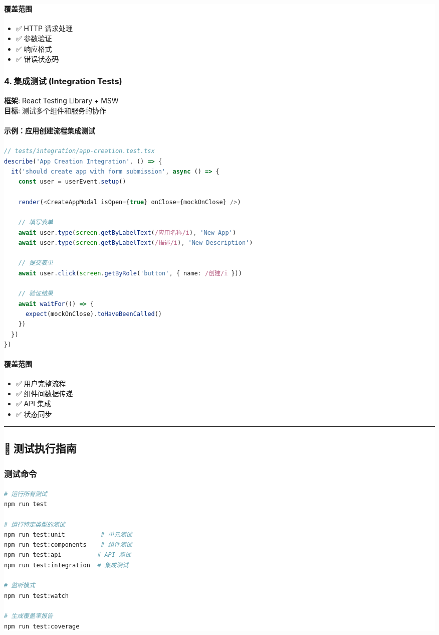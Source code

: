 #### 覆盖范围
- ✅ HTTP 请求处理
- ✅ 参数验证
- ✅ 响应格式
- ✅ 错误状态码

### 4. 集成测试 (Integration Tests)

**框架**: React Testing Library + MSW  
**目标**: 测试多个组件和服务的协作

#### 示例：应用创建流程集成测试

```typescript
// tests/integration/app-creation.test.tsx
describe('App Creation Integration', () => {
  it('should create app with form submission', async () => {
    const user = userEvent.setup()
    
    render(<CreateAppModal isOpen={true} onClose={mockOnClose} />)
    
    // 填写表单
    await user.type(screen.getByLabelText(/应用名称/i), 'New App')
    await user.type(screen.getByLabelText(/描述/i), 'New Description')
    
    // 提交表单
    await user.click(screen.getByRole('button', { name: /创建/i }))
    
    // 验证结果
    await waitFor(() => {
      expect(mockOnClose).toHaveBeenCalled()
    })
  })
})
```

#### 覆盖范围
- ✅ 用户完整流程
- ✅ 组件间数据传递
- ✅ API 集成
- ✅ 状态同步

---

## 🚀 测试执行指南

### 测试命令

```bash
# 运行所有测试
npm run test

# 运行特定类型的测试
npm run test:unit          # 单元测试
npm run test:components    # 组件测试
npm run test:api          # API 测试
npm run test:integration  # 集成测试

# 监听模式
npm run test:watch

# 生成覆盖率报告
npm run test:coverage

```